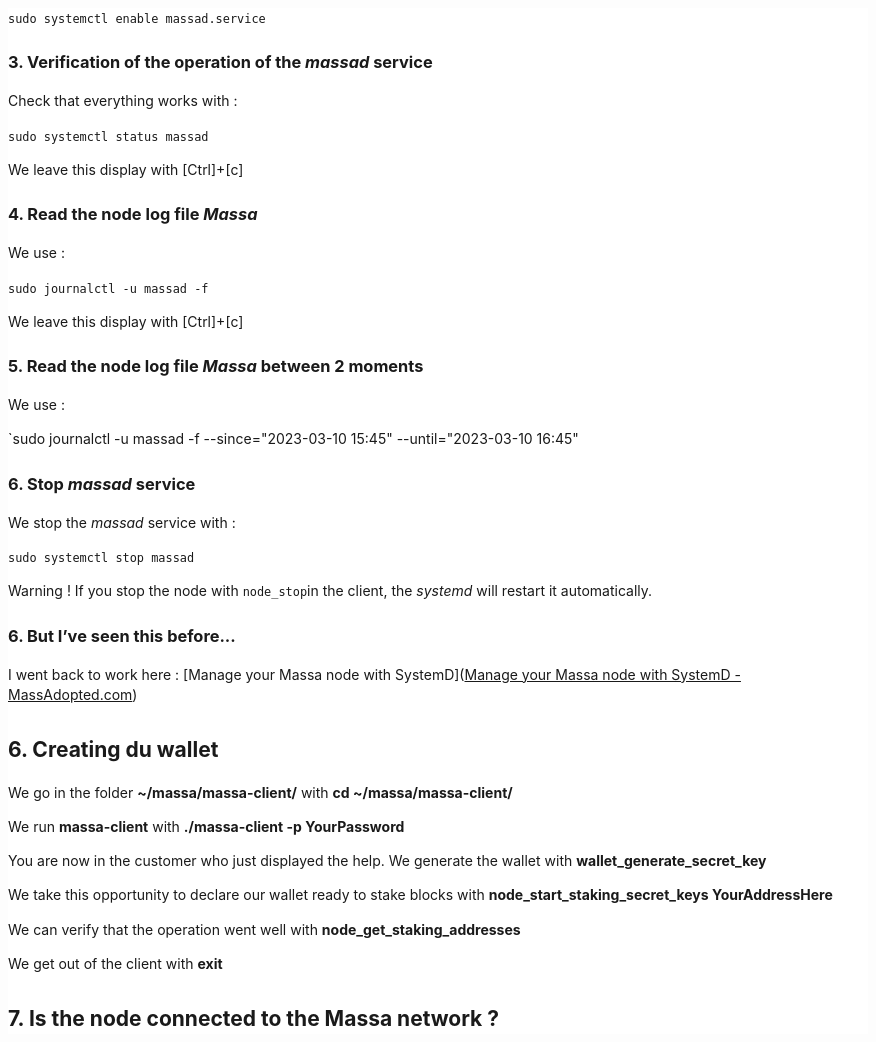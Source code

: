 `sudo systemctl enable massad.service`

### 3. Verification of the operation of the *massad* service

Check that everything works with :

`sudo systemctl status massad`

We leave this display with [Ctrl]+[c]

### 4. Read the node log file *Massa*

We use :

`sudo journalctl -u massad -f`

We leave this display with [Ctrl]+[c]

### 5. Read the node log file *Massa* between 2 moments

We use :

`sudo journalctl -u massad -f --since="2023-03-10 15:45" --until="2023-03-10 16:45"


### 6. Stop *massad* service

We stop the *massad* service with :

`sudo systemctl stop massad`

Warning ! If you stop the node with `node_stop`in the client, the *systemd* will restart it automatically.

### 6. But I’ve seen this before...

I went back to work here : [Manage your Massa node with SystemD]([Manage your Massa node with SystemD - MassAdopted.com](https://massadopted.com/manage-your-massa-node-with-systemd/))

## 6. Creating du wallet

We go in the folder **~/massa/massa-client/** with **cd ~/massa/massa-client/**

We run **massa-client** with **./massa-client -p YourPassword**

You are now in the customer who just displayed the help. We generate the wallet with **wallet_generate_secret_key**

We take this opportunity to declare our wallet ready to stake blocks with **node_start_staking_secret_keys YourAddressHere**

We can verify that the operation went well with **node_get_staking_addresses**

We get out of the client with **exit**

## 7. Is the node connected to the Massa network ?
